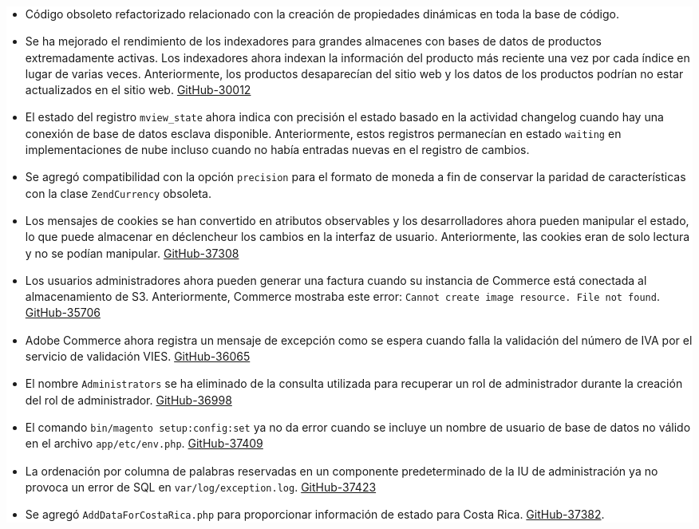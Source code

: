 

* Código obsoleto refactorizado relacionado con la creación de propiedades dinámicas en toda la base de código.



* Se ha mejorado el rendimiento de los indexadores para grandes almacenes con bases de datos de productos extremadamente activas. Los indexadores ahora indexan la información del producto más reciente una vez por cada índice en lugar de varias veces. Anteriormente, los productos desaparecían del sitio web y los datos de los productos podrían no estar actualizados en el sitio web. [GitHub-30012](https://github.com/magento/magento2/issues/30012)



* El estado del registro `mview_state` ahora indica con precisión el estado basado en la actividad changelog cuando hay una conexión de base de datos esclava disponible. Anteriormente, estos registros permanecían en estado `waiting` en implementaciones de nube incluso cuando no había entradas nuevas en el registro de cambios.



* Se agregó compatibilidad con la opción `precision` para el formato de moneda a fin de conservar la paridad de características con la clase `ZendCurrency` obsoleta.



* Los mensajes de cookies se han convertido en atributos observables y los desarrolladores ahora pueden manipular el estado, lo que puede almacenar en déclencheur los cambios en la interfaz de usuario. Anteriormente, las cookies eran de solo lectura y no se podían manipular. [GitHub-37308](https://github.com/magento/magento2/issues/37308)



* Los usuarios administradores ahora pueden generar una factura cuando su instancia de Commerce está conectada al almacenamiento de S3. Anteriormente, Commerce mostraba este error: `Cannot create image resource. File not found`. [GitHub-35706](https://github.com/magento/magento2/issues/35706)



* Adobe Commerce ahora registra un mensaje de excepción como se espera cuando falla la validación del número de IVA por el servicio de validación VIES. [GitHub-36065](https://github.com/magento/magento2/issues/36065)



* El nombre `Administrators` se ha eliminado de la consulta utilizada para recuperar un rol de administrador durante la creación del rol de administrador. [GitHub-36998](https://github.com/magento/magento2/issues/36998)



* El comando `bin/magento setup:config:set` ya no da error cuando se incluye un nombre de usuario de base de datos no válido en el archivo `app/etc/env.php`. [GitHub-37409](https://github.com/magento/magento2/issues/37409)



* La ordenación por columna de palabras reservadas en un componente predeterminado de la IU de administración ya no provoca un error de SQL en `var/log/exception.log`. [GitHub-37423](https://github.com/magento/magento2/issues/37423)



* Se agregó `AddDataForCostaRica.php` para proporcionar información de estado para Costa Rica. [GitHub-37382](https://github.com/magento/magento2/issues/37382).
